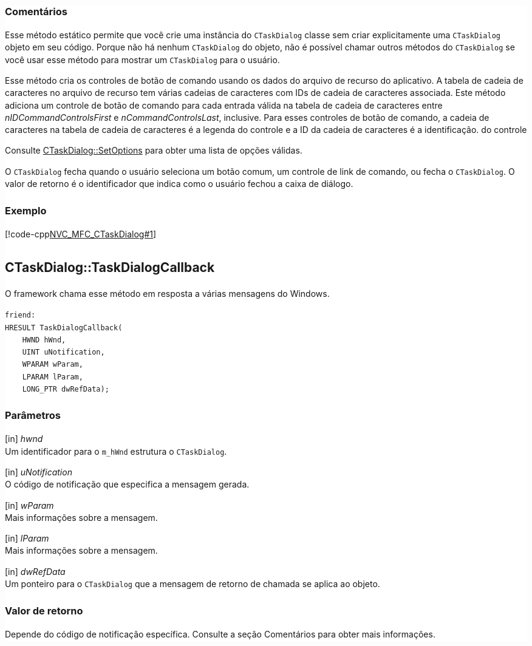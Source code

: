 ### <a name="remarks"></a>Comentários  
 Esse método estático permite que você crie uma instância do `CTaskDialog` classe sem criar explicitamente uma `CTaskDialog` objeto em seu código. Porque não há nenhum `CTaskDialog` do objeto, não é possível chamar outros métodos do `CTaskDialog` se você usar esse método para mostrar um `CTaskDialog` para o usuário.  
  
 Esse método cria os controles de botão de comando usando os dados do arquivo de recurso do aplicativo. A tabela de cadeia de caracteres no arquivo de recurso tem várias cadeias de caracteres com IDs de cadeia de caracteres associada. Este método adiciona um controle de botão de comando para cada entrada válida na tabela de cadeia de caracteres entre *nIDCommandControlsFirst* e *nCommandControlsLast*, inclusive. Para esses controles de botão de comando, a cadeia de caracteres na tabela de cadeia de caracteres é a legenda do controle e a ID da cadeia de caracteres é a identificação. do controle  
  
 Consulte [CTaskDialog::SetOptions](#setoptions) para obter uma lista de opções válidas.  
  
 O `CTaskDialog` fecha quando o usuário seleciona um botão comum, um controle de link de comando, ou fecha o `CTaskDialog`. O valor de retorno é o identificador que indica como o usuário fechou a caixa de diálogo.  
  
### <a name="example"></a>Exemplo  
 [!code-cpp[NVC_MFC_CTaskDialog#1](../../mfc/reference/codesnippet/cpp/ctaskdialog-class_5.cpp)]  
  
##  <a name="taskdialogcallback"></a>  CTaskDialog::TaskDialogCallback  
 O framework chama esse método em resposta a várias mensagens do Windows.  
  
```  
friend:  
HRESULT TaskDialogCallback(
    HWND hWnd,  
    UINT uNotification,  
    WPARAM wParam,  
    LPARAM lParam,  
    LONG_PTR dwRefData);
```  
  
### <a name="parameters"></a>Parâmetros  
 [in] *hwnd*  
 Um identificador para o `m_hWnd` estrutura o `CTaskDialog`.  
  
 [in] *uNotification*  
 O código de notificação que especifica a mensagem gerada.  
  
 [in] *wParam*  
 Mais informações sobre a mensagem.  
  
 [in] *lParam*  
 Mais informações sobre a mensagem.  
  
 [in] *dwRefData*  
 Um ponteiro para o `CTaskDialog` que a mensagem de retorno de chamada se aplica ao objeto.  
  
### <a name="return-value"></a>Valor de retorno  
 Depende do código de notificação específica. Consulte a seção Comentários para obter mais informações.  
  